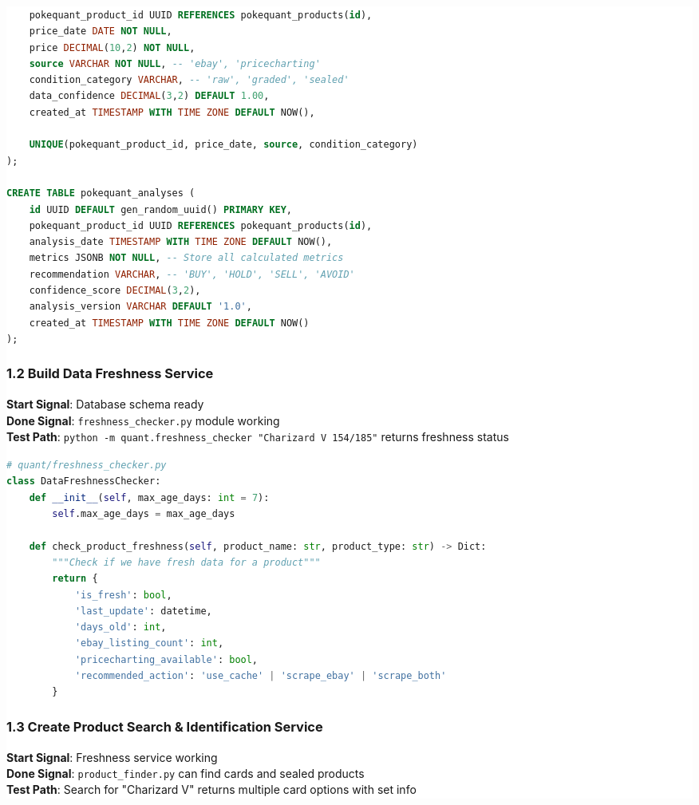 ```sql
    pokequant_product_id UUID REFERENCES pokequant_products(id),
    price_date DATE NOT NULL,
    price DECIMAL(10,2) NOT NULL,
    source VARCHAR NOT NULL, -- 'ebay', 'pricecharting'
    condition_category VARCHAR, -- 'raw', 'graded', 'sealed'
    data_confidence DECIMAL(3,2) DEFAULT 1.00,
    created_at TIMESTAMP WITH TIME ZONE DEFAULT NOW(),
    
    UNIQUE(pokequant_product_id, price_date, source, condition_category)
);

CREATE TABLE pokequant_analyses (
    id UUID DEFAULT gen_random_uuid() PRIMARY KEY,
    pokequant_product_id UUID REFERENCES pokequant_products(id),
    analysis_date TIMESTAMP WITH TIME ZONE DEFAULT NOW(),
    metrics JSONB NOT NULL, -- Store all calculated metrics
    recommendation VARCHAR, -- 'BUY', 'HOLD', 'SELL', 'AVOID'
    confidence_score DECIMAL(3,2),
    analysis_version VARCHAR DEFAULT '1.0',
    created_at TIMESTAMP WITH TIME ZONE DEFAULT NOW()
);
```

### **1.2 Build Data Freshness Service**
**Start Signal**: Database schema ready  
**Done Signal**: `freshness_checker.py` module working  
**Test Path**: `python -m quant.freshness_checker "Charizard V 154/185"` returns freshness status

```python
# quant/freshness_checker.py
class DataFreshnessChecker:
    def __init__(self, max_age_days: int = 7):
        self.max_age_days = max_age_days
    
    def check_product_freshness(self, product_name: str, product_type: str) -> Dict:
        """Check if we have fresh data for a product"""
        return {
            'is_fresh': bool,
            'last_update': datetime,
            'days_old': int,
            'ebay_listing_count': int,
            'pricecharting_available': bool,
            'recommended_action': 'use_cache' | 'scrape_ebay' | 'scrape_both'
        }
```

### **1.3 Create Product Search & Identification Service**
**Start Signal**: Freshness service working  
**Done Signal**: `product_finder.py` can find cards and sealed products  
**Test Path**: Search for "Charizard V" returns multiple card options with set info
